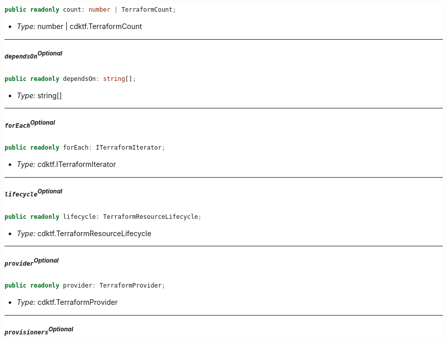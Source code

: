 ```typescript
public readonly count: number | TerraformCount;
```

- *Type:* number | cdktf.TerraformCount

---

##### `dependsOn`<sup>Optional</sup> <a name="dependsOn" id="@cdktf/provider-opentelekomcloud.lbCertificateV2.LbCertificateV2.property.dependsOn"></a>

```typescript
public readonly dependsOn: string[];
```

- *Type:* string[]

---

##### `forEach`<sup>Optional</sup> <a name="forEach" id="@cdktf/provider-opentelekomcloud.lbCertificateV2.LbCertificateV2.property.forEach"></a>

```typescript
public readonly forEach: ITerraformIterator;
```

- *Type:* cdktf.ITerraformIterator

---

##### `lifecycle`<sup>Optional</sup> <a name="lifecycle" id="@cdktf/provider-opentelekomcloud.lbCertificateV2.LbCertificateV2.property.lifecycle"></a>

```typescript
public readonly lifecycle: TerraformResourceLifecycle;
```

- *Type:* cdktf.TerraformResourceLifecycle

---

##### `provider`<sup>Optional</sup> <a name="provider" id="@cdktf/provider-opentelekomcloud.lbCertificateV2.LbCertificateV2.property.provider"></a>

```typescript
public readonly provider: TerraformProvider;
```

- *Type:* cdktf.TerraformProvider

---

##### `provisioners`<sup>Optional</sup> <a name="provisioners" id="@cdktf/provider-opentelekomcloud.lbCertificateV2.LbCertificateV2.property.provisioners"></a>
